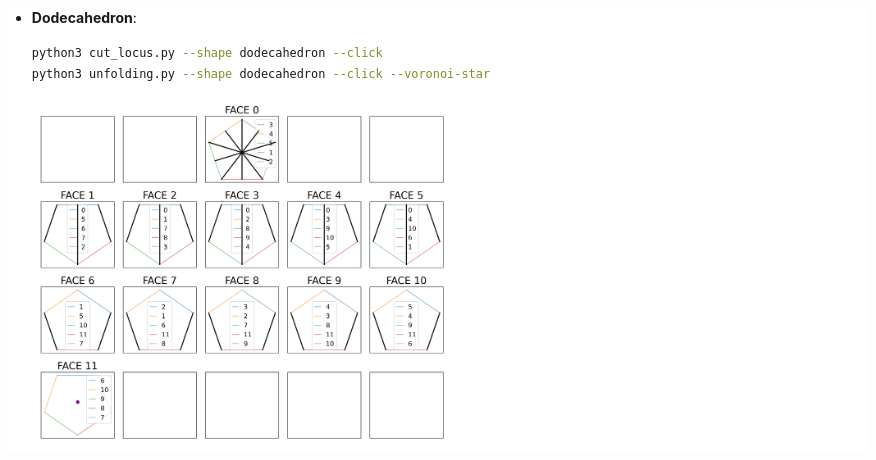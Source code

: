   * **Dodecahedron**:
    ```bash
    python3 cut_locus.py --shape dodecahedron --click
    python3 unfolding.py --shape dodecahedron --click --voronoi-star
    ```
    [\\]: <> (python cut_locus.py -s dodeca --source 11 --point 0 0 --display-dims 12 10 --font 17 --save images/dodecahedron/dodeca_locus_zero.png --no-show)
    [\\]: <> (python unfolding.py -s dodeca --source 0 --point 0 0 --display-dims 11 10 --font 17 --voronoi-star --save images/dodecahedron/dodeca_star_zero.png --ignore-points --no-show)
    <img src="https://github.com/pranavraj575/polyhedra_cut_locus/blob/main/images/dodecahedron/dodeca_locus_zero.png" width=420 />

[//]: <> (hello)
[//]: <> (python cut_locus.py -s tetra --legend --font 14 --display-dims 7.5 5.5)
[//]: <> (python unfolding.py -s cube --legend --font 11 --display-dims 6.5 5.5)
[//]: <> (python unfolding.py -s octa --voronoi --legend --font 11)